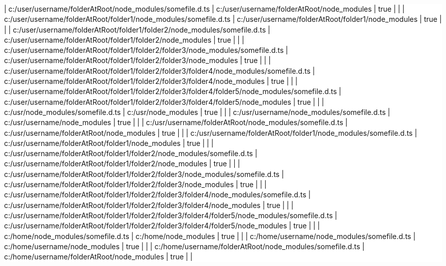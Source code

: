 | c:/user/username/folderAtRoot/node_modules/somefile.d.ts                                                    | c:/user/username/folderAtRoot/node_modules                                                                  | true      |                                                                                                             |
| c:/user/username/folderAtRoot/folder1/node_modules/somefile.d.ts                                            | c:/user/username/folderAtRoot/folder1/node_modules                                                          | true      |                                                                                                             |
| c:/user/username/folderAtRoot/folder1/folder2/node_modules/somefile.d.ts                                    | c:/user/username/folderAtRoot/folder1/folder2/node_modules                                                  | true      |                                                                                                             |
| c:/user/username/folderAtRoot/folder1/folder2/folder3/node_modules/somefile.d.ts                            | c:/user/username/folderAtRoot/folder1/folder2/folder3/node_modules                                          | true      |                                                                                                             |
| c:/user/username/folderAtRoot/folder1/folder2/folder3/folder4/node_modules/somefile.d.ts                    | c:/user/username/folderAtRoot/folder1/folder2/folder3/folder4/node_modules                                  | true      |                                                                                                             |
| c:/user/username/folderAtRoot/folder1/folder2/folder3/folder4/folder5/node_modules/somefile.d.ts            | c:/user/username/folderAtRoot/folder1/folder2/folder3/folder4/folder5/node_modules                          | true      |                                                                                                             |
| c:/usr/node_modules/somefile.d.ts                                                                           | c:/usr/node_modules                                                                                         | true      |                                                                                                             |
| c:/usr/username/node_modules/somefile.d.ts                                                                  | c:/usr/username/node_modules                                                                                | true      |                                                                                                             |
| c:/usr/username/folderAtRoot/node_modules/somefile.d.ts                                                     | c:/usr/username/folderAtRoot/node_modules                                                                   | true      |                                                                                                             |
| c:/usr/username/folderAtRoot/folder1/node_modules/somefile.d.ts                                             | c:/usr/username/folderAtRoot/folder1/node_modules                                                           | true      |                                                                                                             |
| c:/usr/username/folderAtRoot/folder1/folder2/node_modules/somefile.d.ts                                     | c:/usr/username/folderAtRoot/folder1/folder2/node_modules                                                   | true      |                                                                                                             |
| c:/usr/username/folderAtRoot/folder1/folder2/folder3/node_modules/somefile.d.ts                             | c:/usr/username/folderAtRoot/folder1/folder2/folder3/node_modules                                           | true      |                                                                                                             |
| c:/usr/username/folderAtRoot/folder1/folder2/folder3/folder4/node_modules/somefile.d.ts                     | c:/usr/username/folderAtRoot/folder1/folder2/folder3/folder4/node_modules                                   | true      |                                                                                                             |
| c:/usr/username/folderAtRoot/folder1/folder2/folder3/folder4/folder5/node_modules/somefile.d.ts             | c:/usr/username/folderAtRoot/folder1/folder2/folder3/folder4/folder5/node_modules                           | true      |                                                                                                             |
| c:/home/node_modules/somefile.d.ts                                                                          | c:/home/node_modules                                                                                        | true      |                                                                                                             |
| c:/home/username/node_modules/somefile.d.ts                                                                 | c:/home/username/node_modules                                                                               | true      |                                                                                                             |
| c:/home/username/folderAtRoot/node_modules/somefile.d.ts                                                    | c:/home/username/folderAtRoot/node_modules                                                                  | true      |                                                                                                             |